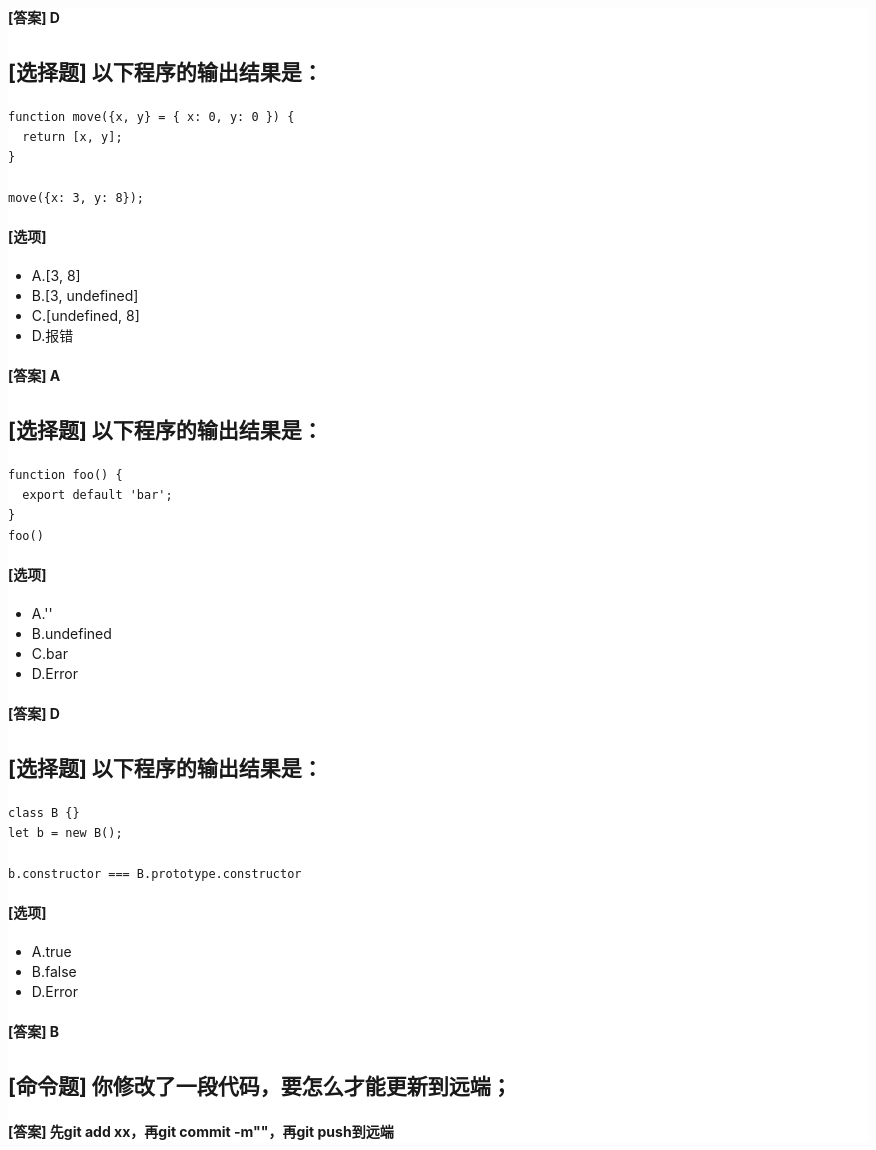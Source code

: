 #### [答案] D

## [选择题] 以下程序的输出结果是：
```
function move({x, y} = { x: 0, y: 0 }) {
  return [x, y];
}
	
move({x: 3, y: 8});
```
#### [选项] 
* A.[3, 8]
* B.[3, undefined]
* C.[undefined, 8]
* D.报错

#### [答案] A

## [选择题] 以下程序的输出结果是：
```
function foo() {
  export default 'bar';
}
foo()
```
#### [选项] 
* A.''
* B.undefined
* C.bar
* D.Error

#### [答案] D

## [选择题] 以下程序的输出结果是：
```
class B {}
let b = new B();

b.constructor === B.prototype.constructor
```
#### [选项] 
* A.true
* B.false
* D.Error

#### [答案] B


## [命令题] 你修改了一段代码，要怎么才能更新到远端；
#### [答案] 先git add xx，再git commit -m""，再git push到远端
